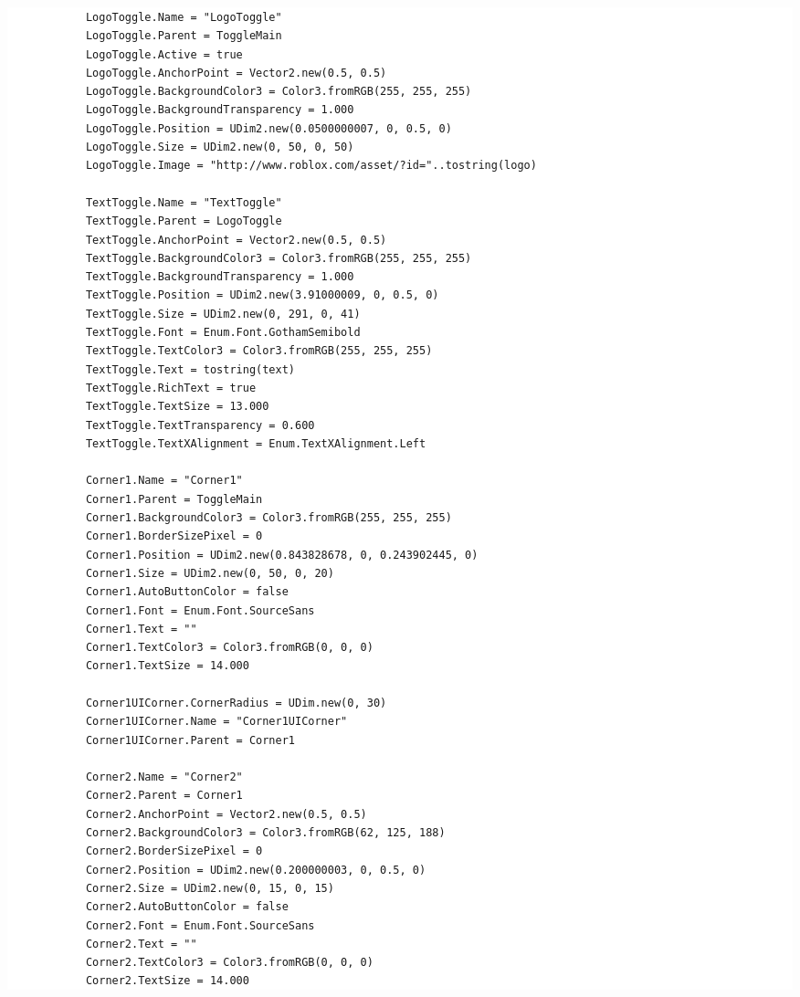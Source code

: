                 LogoToggle.Name = "LogoToggle"
                LogoToggle.Parent = ToggleMain
                LogoToggle.Active = true
                LogoToggle.AnchorPoint = Vector2.new(0.5, 0.5)
                LogoToggle.BackgroundColor3 = Color3.fromRGB(255, 255, 255)
                LogoToggle.BackgroundTransparency = 1.000
                LogoToggle.Position = UDim2.new(0.0500000007, 0, 0.5, 0)
                LogoToggle.Size = UDim2.new(0, 50, 0, 50)
                LogoToggle.Image = "http://www.roblox.com/asset/?id="..tostring(logo)

                TextToggle.Name = "TextToggle"
                TextToggle.Parent = LogoToggle
                TextToggle.AnchorPoint = Vector2.new(0.5, 0.5)
                TextToggle.BackgroundColor3 = Color3.fromRGB(255, 255, 255)
                TextToggle.BackgroundTransparency = 1.000
                TextToggle.Position = UDim2.new(3.91000009, 0, 0.5, 0)
                TextToggle.Size = UDim2.new(0, 291, 0, 41)
                TextToggle.Font = Enum.Font.GothamSemibold
                TextToggle.TextColor3 = Color3.fromRGB(255, 255, 255)
                TextToggle.Text = tostring(text)
                TextToggle.RichText = true
                TextToggle.TextSize = 13.000
                TextToggle.TextTransparency = 0.600
                TextToggle.TextXAlignment = Enum.TextXAlignment.Left

                Corner1.Name = "Corner1"
                Corner1.Parent = ToggleMain
                Corner1.BackgroundColor3 = Color3.fromRGB(255, 255, 255)
                Corner1.BorderSizePixel = 0
                Corner1.Position = UDim2.new(0.843828678, 0, 0.243902445, 0)
                Corner1.Size = UDim2.new(0, 50, 0, 20)
                Corner1.AutoButtonColor = false
                Corner1.Font = Enum.Font.SourceSans
                Corner1.Text = ""
                Corner1.TextColor3 = Color3.fromRGB(0, 0, 0)
                Corner1.TextSize = 14.000

                Corner1UICorner.CornerRadius = UDim.new(0, 30)
                Corner1UICorner.Name = "Corner1UICorner"
                Corner1UICorner.Parent = Corner1

                Corner2.Name = "Corner2"
                Corner2.Parent = Corner1
                Corner2.AnchorPoint = Vector2.new(0.5, 0.5)
                Corner2.BackgroundColor3 = Color3.fromRGB(62, 125, 188)
                Corner2.BorderSizePixel = 0
                Corner2.Position = UDim2.new(0.200000003, 0, 0.5, 0)
                Corner2.Size = UDim2.new(0, 15, 0, 15)
                Corner2.AutoButtonColor = false
                Corner2.Font = Enum.Font.SourceSans
                Corner2.Text = ""
                Corner2.TextColor3 = Color3.fromRGB(0, 0, 0)
                Corner2.TextSize = 14.000

